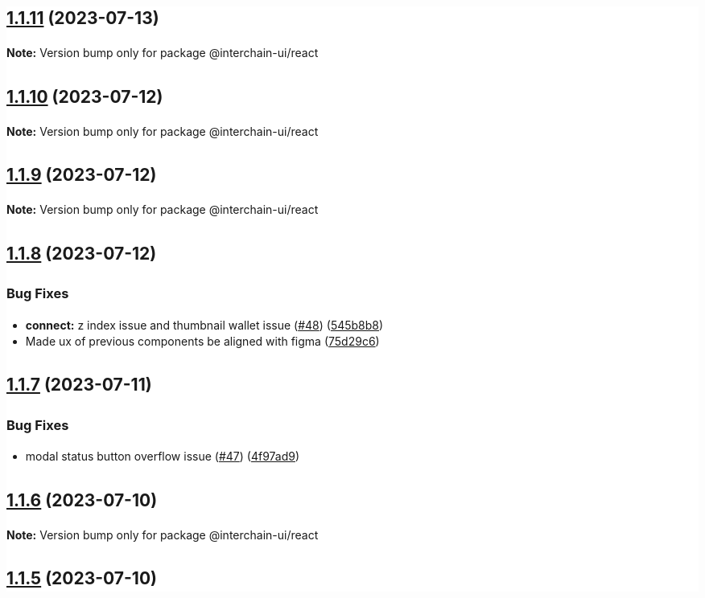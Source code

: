 ## [1.1.11](https://github.com/hyperweb-io/interchain-ui/compare/@interchain-ui/react@1.1.10...@interchain-ui/react@1.1.11) (2023-07-13)

**Note:** Version bump only for package @interchain-ui/react

## [1.1.10](https://github.com/hyperweb-io/interchain-ui/compare/@interchain-ui/react@1.1.9...@interchain-ui/react@1.1.10) (2023-07-12)

**Note:** Version bump only for package @interchain-ui/react

## [1.1.9](https://github.com/hyperweb-io/interchain-ui/compare/@interchain-ui/react@1.1.8...@interchain-ui/react@1.1.9) (2023-07-12)

**Note:** Version bump only for package @interchain-ui/react

## [1.1.8](https://github.com/hyperweb-io/interchain-ui/compare/@interchain-ui/react@1.1.7...@interchain-ui/react@1.1.8) (2023-07-12)

### Bug Fixes

- **connect:** z index issue and thumbnail wallet issue ([#48](https://github.com/hyperweb-io/interchain-ui/issues/48)) ([545b8b8](https://github.com/hyperweb-io/interchain-ui/commit/545b8b8c51f49e2c6c5e54afdcf45da1de6dc80e))
- Made ux of previous components be aligned with figma ([75d29c6](https://github.com/hyperweb-io/interchain-ui/commit/75d29c6c5c871a31602230f43db102dbc9d2c487))

## [1.1.7](https://github.com/hyperweb-io/interchain-ui/compare/@interchain-ui/react@1.1.6...@interchain-ui/react@1.1.7) (2023-07-11)

### Bug Fixes

- modal status button overflow issue ([#47](https://github.com/hyperweb-io/interchain-ui/issues/47)) ([4f97ad9](https://github.com/hyperweb-io/interchain-ui/commit/4f97ad949ab7a4771b065b73d8ffffbe52aeb9de))

## [1.1.6](https://github.com/hyperweb-io/interchain-ui/compare/@interchain-ui/react@1.1.5...@interchain-ui/react@1.1.6) (2023-07-10)

**Note:** Version bump only for package @interchain-ui/react

## [1.1.5](https://github.com/hyperweb-io/interchain-ui/compare/@interchain-ui/react@1.1.4...@interchain-ui/react@1.1.5) (2023-07-10)
